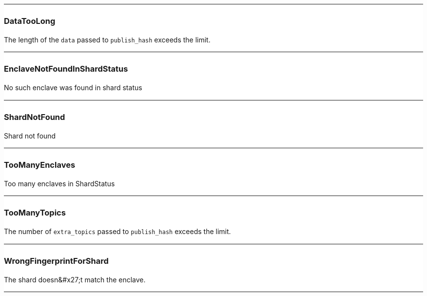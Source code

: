 ---------
### DataTooLong
The length of the `data` passed to `publish_hash` exceeds the limit.

---------
### EnclaveNotFoundInShardStatus
No such enclave was found in shard status

---------
### ShardNotFound
Shard not found

---------
### TooManyEnclaves
Too many enclaves in ShardStatus

---------
### TooManyTopics
The number of `extra_topics` passed to `publish_hash` exceeds the limit.

---------
### WrongFingerprintForShard
The shard doesn&\#x27;t match the enclave.

---------